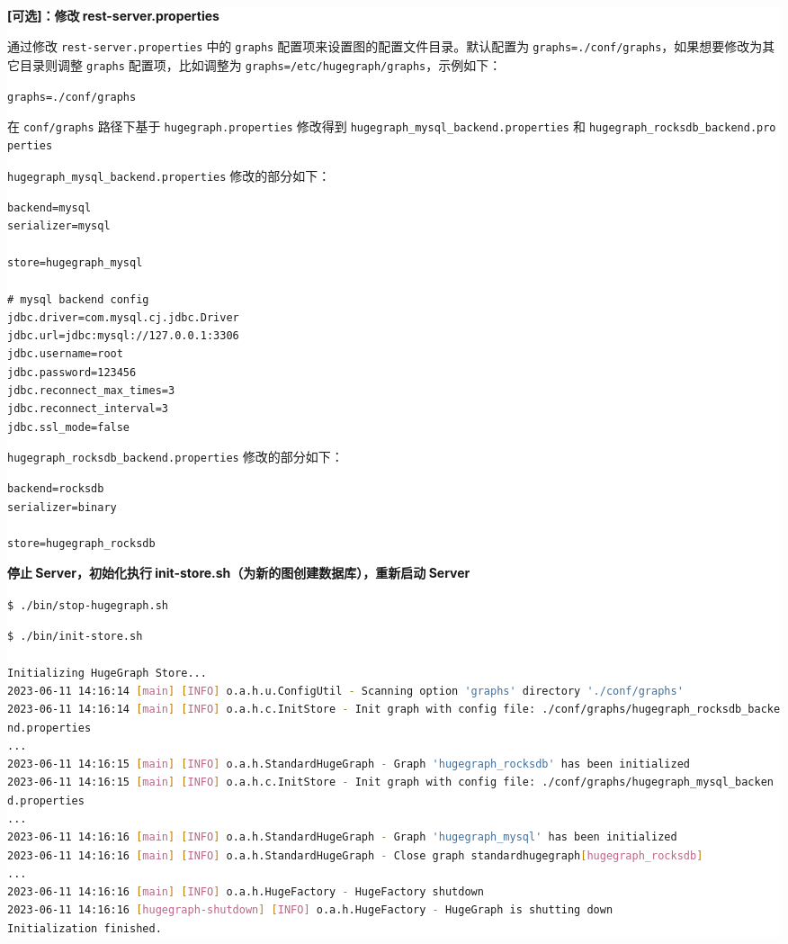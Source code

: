 **[可选]：修改 rest-server.properties**

通过修改 `rest-server.properties` 中的 `graphs` 配置项来设置图的配置文件目录。默认配置为 `graphs=./conf/graphs`，如果想要修改为其它目录则调整 `graphs` 配置项，比如调整为 `graphs=/etc/hugegraph/graphs`，示例如下：

```properties
graphs=./conf/graphs
```

在 `conf/graphs` 路径下基于 `hugegraph.properties` 修改得到 `hugegraph_mysql_backend.properties` 和 `hugegraph_rocksdb_backend.properties`

`hugegraph_mysql_backend.properties` 修改的部分如下：

```properties
backend=mysql
serializer=mysql

store=hugegraph_mysql

# mysql backend config
jdbc.driver=com.mysql.cj.jdbc.Driver
jdbc.url=jdbc:mysql://127.0.0.1:3306
jdbc.username=root
jdbc.password=123456
jdbc.reconnect_max_times=3
jdbc.reconnect_interval=3
jdbc.ssl_mode=false
```

`hugegraph_rocksdb_backend.properties` 修改的部分如下：

```properties
backend=rocksdb
serializer=binary

store=hugegraph_rocksdb
```

**停止 Server，初始化执行 init-store.sh（为新的图创建数据库），重新启动 Server**

```bash
$ ./bin/stop-hugegraph.sh
```

```bash
$ ./bin/init-store.sh

Initializing HugeGraph Store...
2023-06-11 14:16:14 [main] [INFO] o.a.h.u.ConfigUtil - Scanning option 'graphs' directory './conf/graphs'
2023-06-11 14:16:14 [main] [INFO] o.a.h.c.InitStore - Init graph with config file: ./conf/graphs/hugegraph_rocksdb_backend.properties
...
2023-06-11 14:16:15 [main] [INFO] o.a.h.StandardHugeGraph - Graph 'hugegraph_rocksdb' has been initialized
2023-06-11 14:16:15 [main] [INFO] o.a.h.c.InitStore - Init graph with config file: ./conf/graphs/hugegraph_mysql_backend.properties
...
2023-06-11 14:16:16 [main] [INFO] o.a.h.StandardHugeGraph - Graph 'hugegraph_mysql' has been initialized
2023-06-11 14:16:16 [main] [INFO] o.a.h.StandardHugeGraph - Close graph standardhugegraph[hugegraph_rocksdb]
...
2023-06-11 14:16:16 [main] [INFO] o.a.h.HugeFactory - HugeFactory shutdown
2023-06-11 14:16:16 [hugegraph-shutdown] [INFO] o.a.h.HugeFactory - HugeGraph is shutting down
Initialization finished.
```
